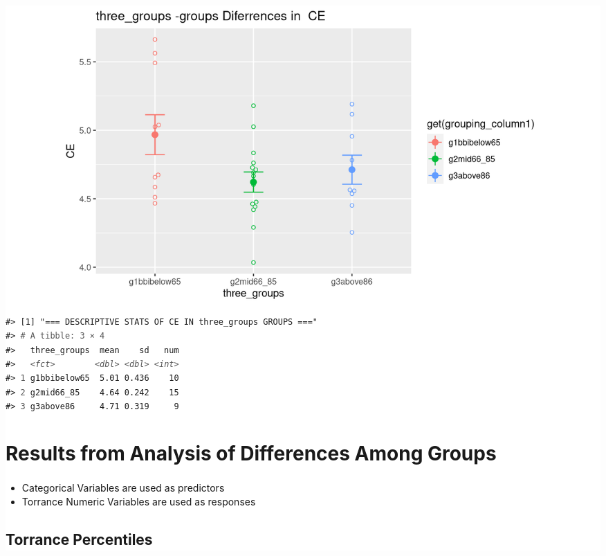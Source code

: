 <img src="figs/dims_percgroups_multi_lm_graph-1.png" width="700px" style="display: block; margin: auto;" />
<pre class='chroma'><code class='language-r' data-lang='r'><span><span class='c'>#&gt; [1] "=== DESCRIPTIVE STATS OF CE IN three_groups GROUPS ==="</span></span>
<span><span class='c'>#&gt; <span style='color: #555555;'># A tibble: 3 × 4</span></span></span>
<span><span class='c'>#&gt;   three_groups  mean    sd   num</span></span>
<span><span class='c'>#&gt;   <span style='color: #555555; font-style: italic;'>&lt;fct&gt;</span>        <span style='color: #555555; font-style: italic;'>&lt;dbl&gt;</span> <span style='color: #555555; font-style: italic;'>&lt;dbl&gt;</span> <span style='color: #555555; font-style: italic;'>&lt;int&gt;</span></span></span>
<span><span class='c'>#&gt; <span style='color: #555555;'>1</span> g1bbibelow65  5.01 0.436    10</span></span>
<span><span class='c'>#&gt; <span style='color: #555555;'>2</span> g2mid66_85    4.64 0.242    15</span></span>
<span><span class='c'>#&gt; <span style='color: #555555;'>3</span> g3above86     4.71 0.319     9</span></span></code></pre>

</div>

Results from Analysis of Differences Among Groups
=================================================

-   Categorical Variables are used as predictors
-   Torrance Numeric Variables are used as responses

Torrance Percentiles
--------------------
